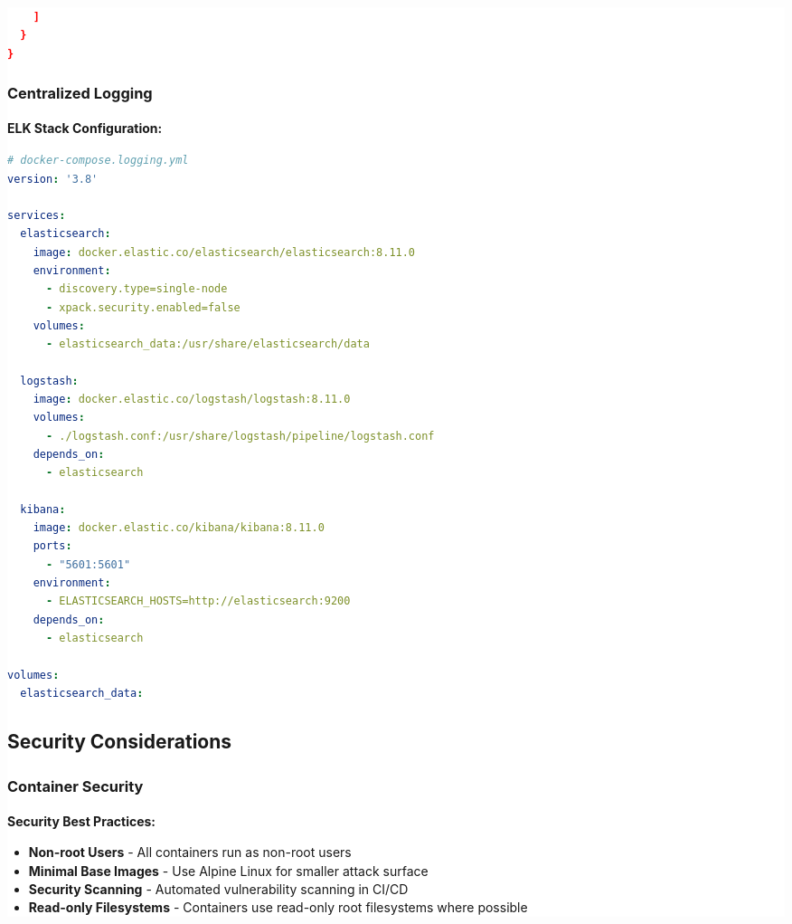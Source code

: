 ```json
    ]
  }
}
```

### Centralized Logging

**ELK Stack Configuration:**
```yaml
# docker-compose.logging.yml
version: '3.8'

services:
  elasticsearch:
    image: docker.elastic.co/elasticsearch/elasticsearch:8.11.0
    environment:
      - discovery.type=single-node
      - xpack.security.enabled=false
    volumes:
      - elasticsearch_data:/usr/share/elasticsearch/data
    
  logstash:
    image: docker.elastic.co/logstash/logstash:8.11.0
    volumes:
      - ./logstash.conf:/usr/share/logstash/pipeline/logstash.conf
    depends_on:
      - elasticsearch
    
  kibana:
    image: docker.elastic.co/kibana/kibana:8.11.0
    ports:
      - "5601:5601"
    environment:
      - ELASTICSEARCH_HOSTS=http://elasticsearch:9200
    depends_on:
      - elasticsearch

volumes:
  elasticsearch_data:
```

## Security Considerations

### Container Security

**Security Best Practices:**
- **Non-root Users** - All containers run as non-root users
- **Minimal Base Images** - Use Alpine Linux for smaller attack surface
- **Security Scanning** - Automated vulnerability scanning in CI/CD
- **Read-only Filesystems** - Containers use read-only root filesystems where possible
